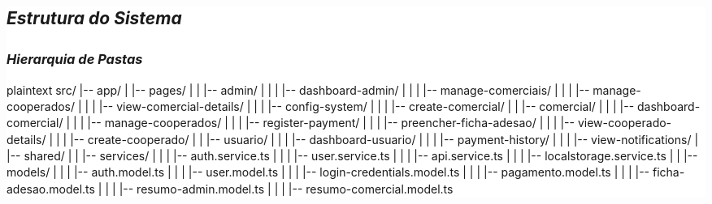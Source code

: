 
## *Estrutura do Sistema*

### *Hierarquia de Pastas*

plaintext
src/
|-- app/
|   |-- pages/
|   |   |-- admin/
|   |   |   |-- dashboard-admin/
|   |   |   |-- manage-comerciais/
|   |   |   |-- manage-cooperados/
|   |   |   |-- view-comercial-details/
|   |   |   |-- config-system/
|   |   |   |-- create-comercial/
|   |   |-- comercial/
|   |   |   |-- dashboard-comercial/
|   |   |   |-- manage-cooperados/
|   |   |   |-- register-payment/
|   |   |   |-- preencher-ficha-adesao/
|   |   |   |-- view-cooperado-details/
|   |   |   |-- create-cooperado/
|   |   |-- usuario/
|   |   |   |-- dashboard-usuario/
|   |   |   |-- payment-history/
|   |   |   |-- view-notifications/
|   |-- shared/
|   |   |-- services/
|   |   |   |-- auth.service.ts
|   |   |   |-- user.service.ts
|   |   |   |-- api.service.ts
|   |   |   |-- localstorage.service.ts
|   |   |-- models/
|   |   |   |-- auth.model.ts
|   |   |   |-- user.model.ts
|   |   |   |-- login-credentials.model.ts
|   |   |   |-- pagamento.model.ts
|   |   |   |-- ficha-adesao.model.ts
|   |   |   |-- resumo-admin.model.ts
|   |   |   |-- resumo-comercial.model.ts